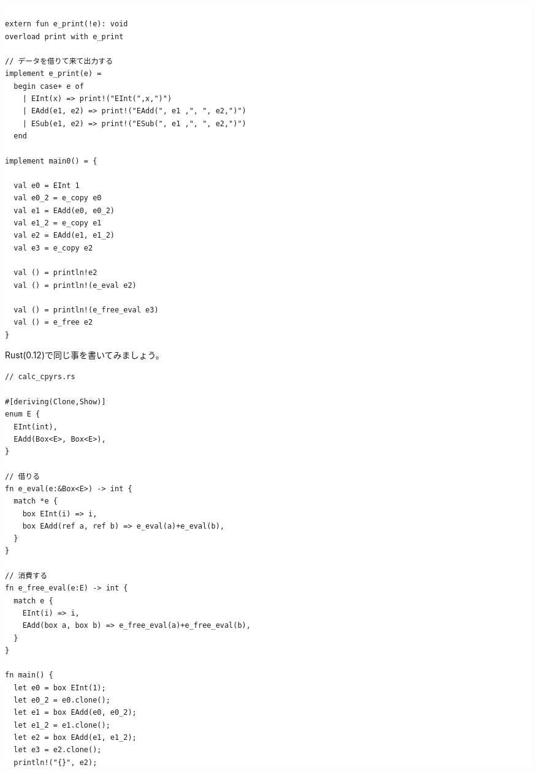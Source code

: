 ```

extern fun e_print(!e): void
overload print with e_print

// データを借りて来て出力する
implement e_print(e) =
  begin case+ e of
    | EInt(x) => print!("EInt(",x,")")
    | EAdd(e1, e2) => print!("EAdd(", e1 ,", ", e2,")")
    | ESub(e1, e2) => print!("ESub(", e1 ,", ", e2,")")
  end

implement main0() = {

  val e0 = EInt 1
  val e0_2 = e_copy e0
  val e1 = EAdd(e0, e0_2)
  val e1_2 = e_copy e1
  val e2 = EAdd(e1, e1_2)
  val e3 = e_copy e2

  val () = println!e2
  val () = println!(e_eval e2)

  val () = println!(e_free_eval e3)
  val () = e_free e2
}
```

Rust(0.12)で同じ事を書いてみましょう。

```
// calc_cpyrs.rs

#[deriving(Clone,Show)]
enum E {
  EInt(int),
  EAdd(Box<E>, Box<E>),
}

// 借りる
fn e_eval(e:&Box<E>) -> int {
  match *e {
    box EInt(i) => i,
    box EAdd(ref a, ref b) => e_eval(a)+e_eval(b),
  }
}

// 消費する
fn e_free_eval(e:E) -> int {
  match e {
    EInt(i) => i,
    EAdd(box a, box b) => e_free_eval(a)+e_free_eval(b),
  }
}

fn main() {
  let e0 = box EInt(1);
  let e0_2 = e0.clone();
  let e1 = box EAdd(e0, e0_2);
  let e1_2 = e1.clone();
  let e2 = box EAdd(e1, e1_2);
  let e3 = e2.clone();
  println!("{}", e2);
```